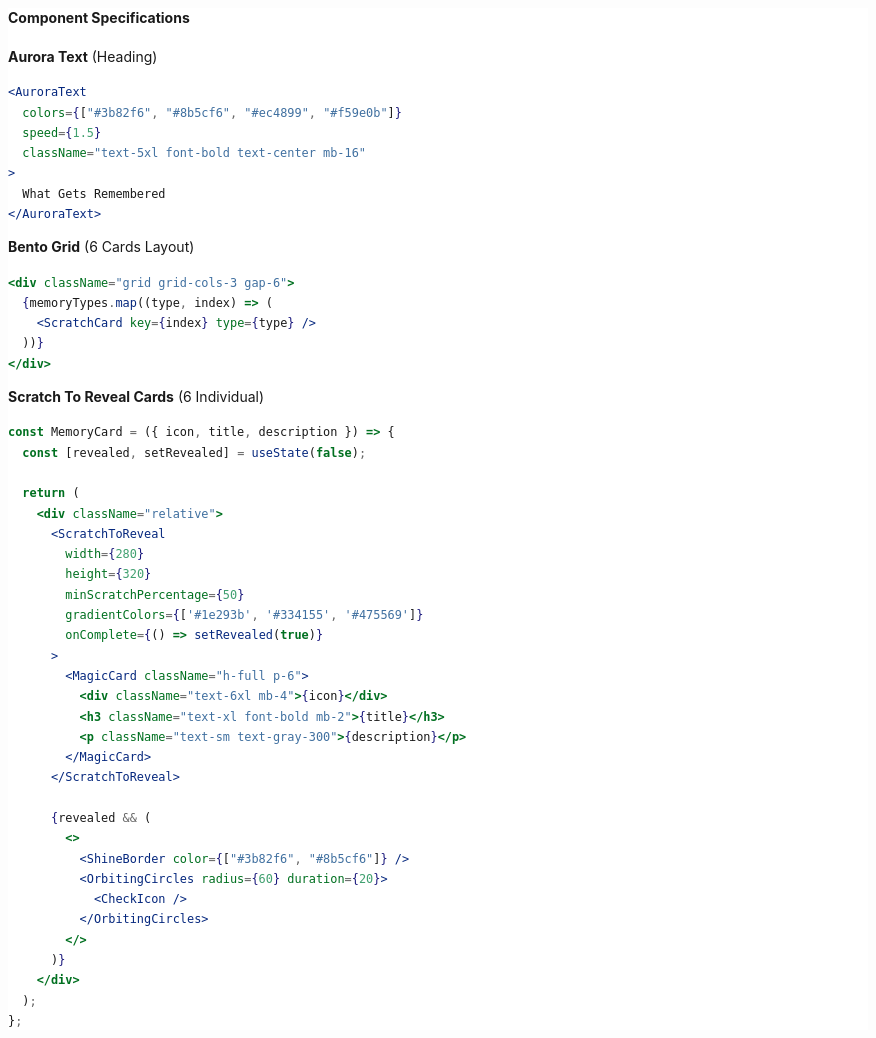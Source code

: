 #### Component Specifications

**Aurora Text** (Heading)
```jsx
<AuroraText
  colors={["#3b82f6", "#8b5cf6", "#ec4899", "#f59e0b"]}
  speed={1.5}
  className="text-5xl font-bold text-center mb-16"
>
  What Gets Remembered
</AuroraText>
```

**Bento Grid** (6 Cards Layout)
```jsx
<div className="grid grid-cols-3 gap-6">
  {memoryTypes.map((type, index) => (
    <ScratchCard key={index} type={type} />
  ))}
</div>
```

**Scratch To Reveal Cards** (6 Individual)
```jsx
const MemoryCard = ({ icon, title, description }) => {
  const [revealed, setRevealed] = useState(false);

  return (
    <div className="relative">
      <ScratchToReveal
        width={280}
        height={320}
        minScratchPercentage={50}
        gradientColors={['#1e293b', '#334155', '#475569']}
        onComplete={() => setRevealed(true)}
      >
        <MagicCard className="h-full p-6">
          <div className="text-6xl mb-4">{icon}</div>
          <h3 className="text-xl font-bold mb-2">{title}</h3>
          <p className="text-sm text-gray-300">{description}</p>
        </MagicCard>
      </ScratchToReveal>

      {revealed && (
        <>
          <ShineBorder color={["#3b82f6", "#8b5cf6"]} />
          <OrbitingCircles radius={60} duration={20}>
            <CheckIcon />
          </OrbitingCircles>
        </>
      )}
    </div>
  );
};
```
